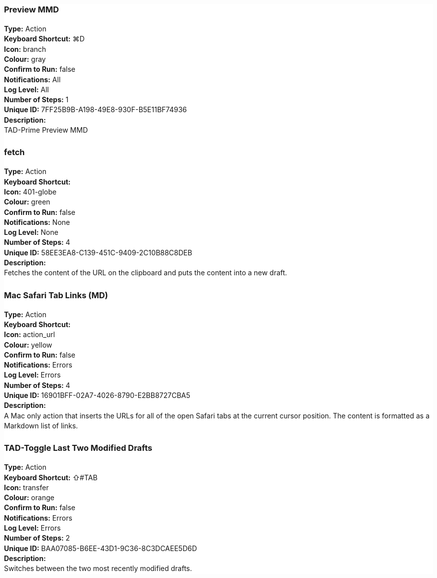 
### Preview MMD
**Type:** Action  
**Keyboard Shortcut:** ⌘D  
**Icon:** branch  
**Colour:** gray  
**Confirm to Run:** false  
**Notifications:** All  
**Log Level:** All  
**Number of Steps:** 1  
**Unique ID:** 7FF25B9B-A198-49E8-930F-B5E11BF74936  
**Description:**  
TAD-Prime Preview MMD


### fetch
**Type:** Action  
**Keyboard Shortcut:**   
**Icon:** 401-globe  
**Colour:** green  
**Confirm to Run:** false  
**Notifications:** None  
**Log Level:** None  
**Number of Steps:** 4  
**Unique ID:** 58EE3EA8-C139-451C-9409-2C10B88C8DEB  
**Description:**  
Fetches the content of the URL on the clipboard and puts the content into a new draft.


### Mac Safari Tab Links (MD)
**Type:** Action  
**Keyboard Shortcut:**   
**Icon:** action_url  
**Colour:** yellow  
**Confirm to Run:** false  
**Notifications:** Errors  
**Log Level:** Errors  
**Number of Steps:** 4  
**Unique ID:** 16901BFF-02A7-4026-8790-E2BB8727CBA5  
**Description:**  
A Mac only action that inserts the URLs for all of the open Safari tabs at the current cursor position. The content is formatted as a Markdown list of links.


### TAD-Toggle Last Two Modified Drafts
**Type:** Action  
**Keyboard Shortcut:** ⇧#TAB  
**Icon:** transfer  
**Colour:** orange  
**Confirm to Run:** false  
**Notifications:** Errors  
**Log Level:** Errors  
**Number of Steps:** 2  
**Unique ID:** BAA07085-B6EE-43D1-9C36-8C3DCAEE5D6D  
**Description:**  
Switches between the two most recently modified drafts.
